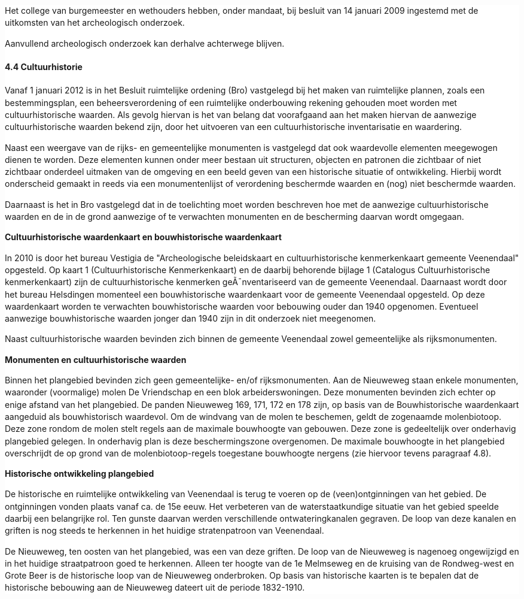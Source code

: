 Het college van burgemeester en wethouders hebben, onder mandaat, bij besluit van 14 januari 2009 ingestemd met de uitkomsten van het archeologisch onderzoek.

Aanvullend archeologisch onderzoek kan derhalve achterwege blijven.

#### 4\.4 Cultuurhistorie

Vanaf 1 januari 2012 is in het Besluit ruimtelijke ordening (Bro) vastgelegd bij het maken van ruimtelijke plannen, zoals een bestemmingsplan, een beheersverordening of een ruimtelijke onderbouwing rekening gehouden moet worden met cultuurhistorische waarden. Als gevolg hiervan is het van belang dat voorafgaand aan het maken hiervan de aanwezige cultuurhistorische waarden bekend zijn, door het uitvoeren van een cultuurhistorische inventarisatie en waardering.

Naast een weergave van de rijks\- en gemeentelijke monumenten is vastgelegd dat ook waardevolle elementen meegewogen dienen te worden. Deze elementen kunnen onder meer bestaan uit structuren, objecten en patronen die zichtbaar of niet zichtbaar onderdeel uitmaken van de omgeving en een beeld geven van een historische situatie of ontwikkeling. Hierbij wordt onderscheid gemaakt in reeds via een monumentenlijst of verordening beschermde waarden en (nog) niet beschermde waarden.

Daarnaast is het in Bro vastgelegd dat in de toelichting moet worden beschreven hoe met de aanwezige cultuurhistorische waarden en de in de grond aanwezige of te verwachten monumenten en de bescherming daarvan wordt omgegaan.

**Cultuurhistorische waardenkaart en bouwhistorische waardenkaart**

In 2010 is door het bureau Vestigia de "Archeologische beleidskaart en cultuurhistorische kenmerkenkaart gemeente Veenendaal" opgesteld. Op kaart 1 (Cultuurhistorische Kenmerkenkaart) en de daarbij behorende bijlage 1 (Catalogus Cultuurhistorische kenmerkenkaart) zijn de cultuurhistorische kenmerken geÃ¯nventariseerd van de gemeente Veenendaal. Daarnaast wordt door het bureau Helsdingen momenteel een bouwhistorische waardenkaart voor de gemeente Veenendaal opgesteld. Op deze waardenkaart worden te verwachten bouwhistorische waarden voor bebouwing ouder dan 1940 opgenomen. Eventueel aanwezige bouwhistorische waarden jonger dan 1940 zijn in dit onderzoek niet meegenomen.

Naast cultuurhistorische waarden bevinden zich binnen de gemeente Veenendaal zowel gemeentelijke als rijksmonumenten.

**Monumenten en cultuurhistorische waarden**

Binnen het plangebied bevinden zich geen gemeentelijke\- en/of rijksmonumenten. Aan de Nieuweweg staan enkele monumenten, waaronder (voormalige) molen De Vriendschap en een blok arbeiderswoningen. Deze monumenten bevinden zich echter op enige afstand van het plangebied. De panden Nieuweweg 169, 171, 172 en 178 zijn, op basis van de Bouwhistorische waardenkaart aangeduid als bouwhistorisch waardevol. Om de windvang van de molen te beschemen, geldt de zogenaamde molenbiotoop. Deze zone rondom de molen stelt regels aan de maximale bouwhoogte van gebouwen. Deze zone is gedeeltelijk over onderhavig plangebied gelegen. In onderhavig plan is deze beschermingszone overgenomen. De maximale bouwhoogte in het plangebied overschrijdt de op grond van de molenbiotoop\-regels toegestane bouwhoogte nergens (zie hiervoor tevens paragraaf 4\.8).

**Historische ontwikkeling plangebied**

De historische en ruimtelijke ontwikkeling van Veenendaal is terug te voeren op de (veen)ontginningen van het gebied. De ontginningen vonden plaats vanaf ca. de 15e eeuw. Het verbeteren van de waterstaatkundige situatie van het gebied speelde daarbij een belangrijke rol. Ten gunste daarvan werden verschillende ontwateringkanalen gegraven. De loop van deze kanalen en griften is nog steeds te herkennen in het huidige stratenpatroon van Veenendaal.

De Nieuweweg, ten oosten van het plangebied, was een van deze griften. De loop van de Nieuweweg is nagenoeg ongewijzigd en in het huidige straatpatroon goed te herkennen. Alleen ter hoogte van de 1e Melmseweg en de kruising van de Rondweg\-west en Grote Beer is de historische loop van de Nieuweweg onderbroken. Op basis van historische kaarten is te bepalen dat de historische bebouwing aan de Nieuweweg dateert uit de periode 1832\-1910\.
